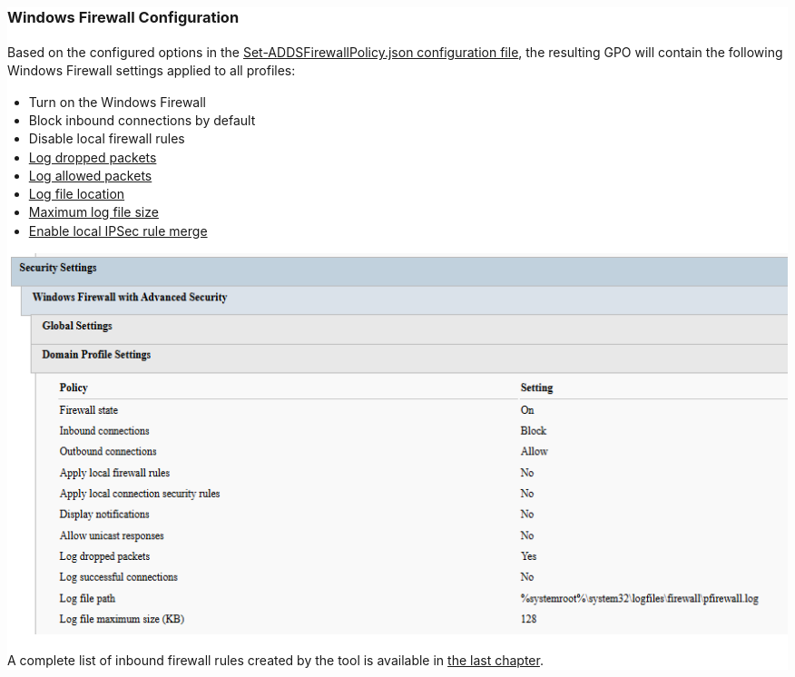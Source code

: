 ### Windows Firewall Configuration

Based on the configured options in the [Set-ADDSFirewallPolicy.json configuration file](#configuration-file),
the resulting GPO will contain the following Windows Firewall settings applied to all profiles:

- Turn on the Windows Firewall
- Block inbound connections by default
- Disable local firewall rules
- [Log dropped packets](#logdroppedpackets)
- [Log allowed packets](#logallowedpackets)
- [Log file location](#logfilepath)
- [Maximum log file size](#logmaxsizekilobytes)
- [Enable local IPSec rule merge](#enablelocalipsecrules)

![GPO firewall configuration](../Images/Screenshots/gpo-firewall-config.png)

A complete list of inbound firewall rules created by the tool is available in [the last chapter](#inbound-firewall-rules-reference).
